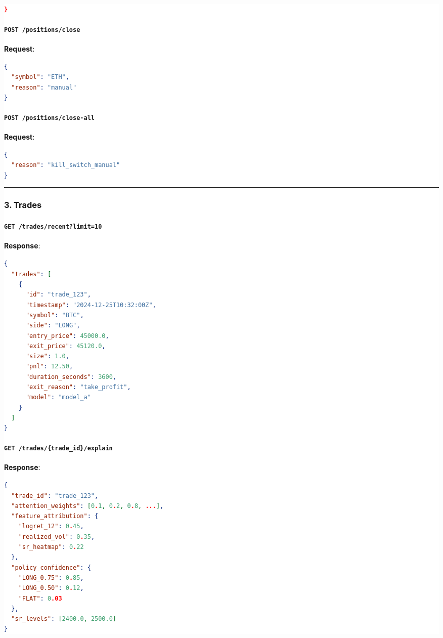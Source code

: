 ```json
}
```

#### `POST /positions/close`
**Request**:
```json
{
  "symbol": "ETH",
  "reason": "manual"
}
```

#### `POST /positions/close-all`
**Request**:
```json
{
  "reason": "kill_switch_manual"
}
```

---

### **3. Trades**

#### `GET /trades/recent?limit=10`
**Response**:
```json
{
  "trades": [
    {
      "id": "trade_123",
      "timestamp": "2024-12-25T10:32:00Z",
      "symbol": "BTC",
      "side": "LONG",
      "entry_price": 45000.0,
      "exit_price": 45120.0,
      "size": 1.0,
      "pnl": 12.50,
      "duration_seconds": 3600,
      "exit_reason": "take_profit",
      "model": "model_a"
    }
  ]
}
```

#### `GET /trades/{trade_id}/explain`
**Response**:
```json
{
  "trade_id": "trade_123",
  "attention_weights": [0.1, 0.2, 0.8, ...],
  "feature_attribution": {
    "logret_12": 0.45,
    "realized_vol": 0.35,
    "sr_heatmap": 0.22
  },
  "policy_confidence": {
    "LONG_0.75": 0.85,
    "LONG_0.50": 0.12,
    "FLAT": 0.03
  },
  "sr_levels": [2400.0, 2500.0]
}
```